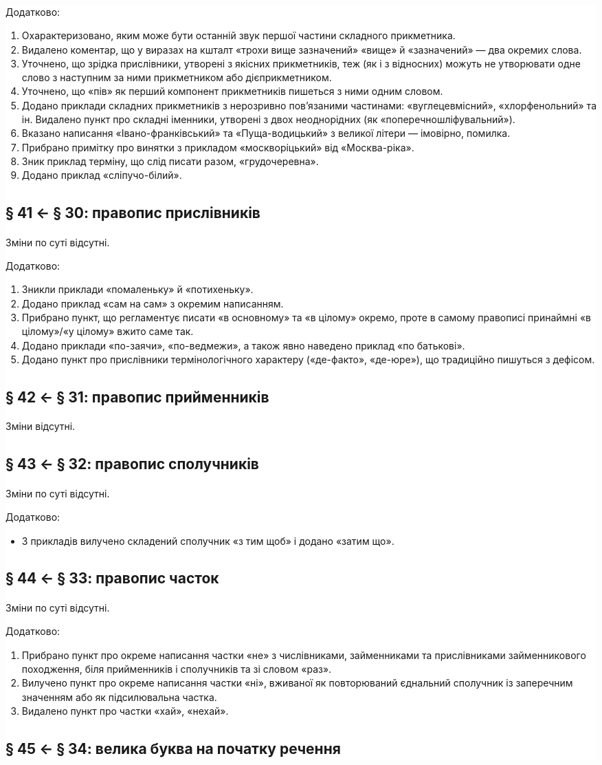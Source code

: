 Додатково:
1. Охарактеризовано, яким може бути останній звук першої частини складного прикметника.
2. Видалено коментар, що у виразах на кшталт «трохи вище зазначений» «вище» й «зазначений» — два окремих слова.
3. Уточнено, що зрідка прислівники, утворені з якісних прикметників, теж (як і з відносних) можуть не утворювати одне слово з наступним за ними прикметником або дієприкметником.
4. Уточнено, що «пів» як перший компонент прикметників пишеться з ними одним словом.
5. Додано приклади складних прикметників з нерозривно пов’язаними частинами: «вуглецевмісний», «хлорфенольний» та ін. Видалено пункт про складні іменники, утворені з двох неоднорідних (як «поперечношліфувальний»).
6. Вказано написання «Івано-франківський» та «Пуща-водицький» з великої літери — імовірно, помилка.
7. Прибрано примітку про винятки з прикладом «москворіцький» від «Москва-ріка».
8. Зник приклад терміну, що слід писати разом, «грудочеревна».
9. Додано приклад «сліпучо-білий».

## § 41 ← § 30: правопис прислівників

Зміни по суті відсутні.

Додатково:
1. Зникли приклади «помаленьку» й «потихеньку».
2. Додано приклад «сам на сам» з окремим написанням.
3. Прибрано пункт, що регламентує писати «в основному» та «в цілому» окремо, проте в самому правописі принаймні «в цілому»/«у цілому» вжито саме так.
4. Додано приклади «по-заячи», «по-ведмежи», а також явно наведено приклад «по батькові».
5. Додано пункт про прислівники термінологічного характеру («де-факто», «де-юре»), що традиційно пишуться з дефісом.

## § 42 ← § 31: правопис прийменників

Зміни відсутні.

## § 43 ← § 32: правопис сполучників

Зміни по суті відсутні.

Додатково:
* З прикладів вилучено складений сполучник «з тим щоб» і додано «затим що».

## § 44 ← § 33: правопис часток

Зміни по суті відсутні.

Додатково:
1. Прибрано пункт про окреме написання частки «не» з числівниками, займенниками та прислівниками займенникового походження, біля прийменників і сполучників та зі словом «раз».
2. Вилучено пункт про окреме написання частки «ні», вживаної як повторюваний єднальний сполучник із заперечним значенням або як підсилювальна частка.
3. Видалено пункт про частки «хай», «нехай».

## § 45 ← § 34: велика буква на початку речення
